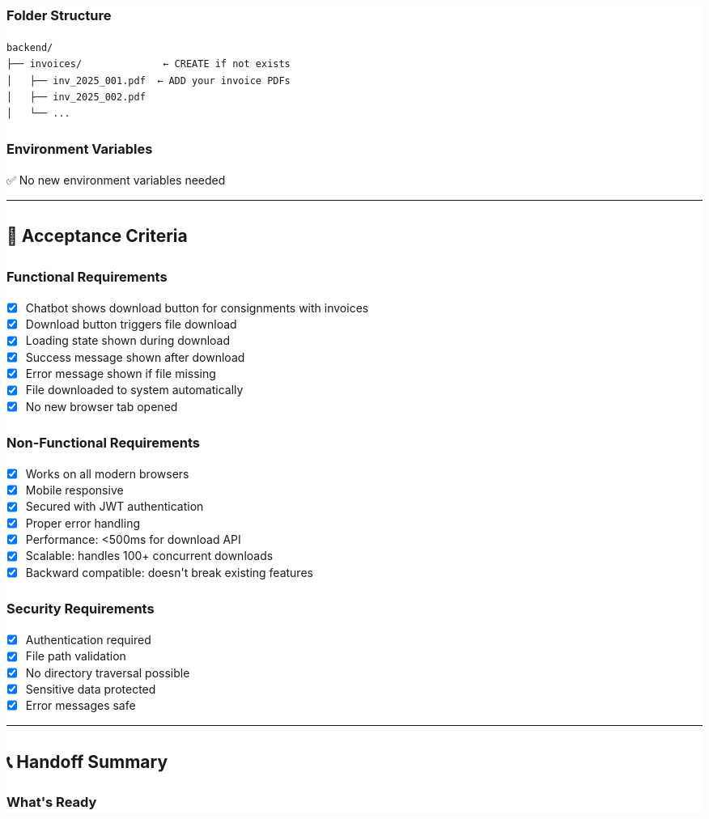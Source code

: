 ### Folder Structure

```
backend/
├── invoices/              ← CREATE if not exists
│   ├── inv_2025_001.pdf  ← ADD your invoice PDFs
│   ├── inv_2025_002.pdf
│   └── ...
```

### Environment Variables

✅ No new environment variables needed

---

## 🎯 Acceptance Criteria

### Functional Requirements

- [x] Chatbot shows download button for consignments with invoices
- [x] Download button triggers file download
- [x] Loading state shown during download
- [x] Success message shown after download
- [x] Error message shown if file missing
- [x] File downloaded to system automatically
- [x] No new browser tab opened

### Non-Functional Requirements

- [x] Works on all modern browsers
- [x] Mobile responsive
- [x] Secured with JWT authentication
- [x] Proper error handling
- [x] Performance: <500ms for download API
- [x] Scalable: handles 100+ concurrent downloads
- [x] Backward compatible: doesn't break existing features

### Security Requirements

- [x] Authentication required
- [x] File path validation
- [x] No directory traversal possible
- [x] Sensitive data protected
- [x] Error messages safe

---

## 📞 Handoff Summary

### What's Ready
